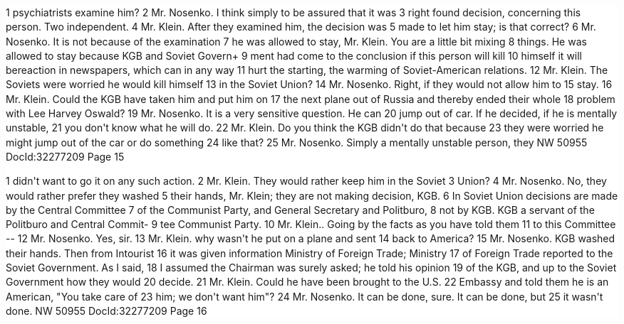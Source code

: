 1 psychiatrists examine him?
2 Mr. Nosenko. I think simply to be assured that it was
3 right found decision, concerning this person. Two independent.
4 Mr. Klein. After they examined him, the decision was
5 made to let him stay; is that correct?
6 Mr. Nosenko. It is not because of the examination
7 he was allowed to stay, Mr. Klein. You are a little bit mixing
8 things. He was allowed to stay because KGB and Soviet Govern+
9 ment had come to the conclusion if this person will kill
10 himself it will bereaction in newspapers, which can in any way
11 hurt the starting, the warming of Soviet-American relations.
12 Mr. Klein. The Soviets were worried he would kill himself
13 in the Soviet Union?
14 Mr. Nosenko. Right, if they would not allow him to
15 stay.
16 Mr. Klein. Could the KGB have taken him and put him on
17 the next plane out of Russia and thereby ended their whole
18 problem with Lee Harvey Oswald?
19 Mr. Nosenko. It is a very sensitive question. He can
20 jump out of car. If he decided, if he is mentally unstable,
21 you don't know what he will do.
22 Mr. Klein. Do you think the KGB didn't do that because
23 they were worried he might jump out of the car or do something
24 like that?
25 Mr. Nosenko. Simply a mentally unstable person, they
NW 50955 DocId:32277209 Page 15

1 didn't want to go it on any such action.
2 Mr. Klein. They would rather keep him in the Soviet
3 Union?
4 Mr. Nosenko. No, they would rather prefer they washed
5 their hands, Mr. Klein; they are not making decision, KGB.
6 In Soviet Union decisions are made by the Central Committee
7 of the Communist Party, and General Secretary and Politburo,
8 not by KGB. KGB a servant of the Politburo and Central Commit-
9 tee Communist Party.
10 Mr. Klein.. Going by the facts as you have told them
11 to this Committee --
12 Mr. Nosenko. Yes, sir.
13 Mr. Klein. why wasn't he put on a plane and sent
14 back to America?
15 Mr. Nosenko. KGB washed their hands. Then from Intourist
16 it was given information Ministry of Foreign Trade; Ministry
17 of Foreign Trade reported to the Soviet Government. As I said,
18 I assumed the Chairman was surely asked; he told his opinion
19 of the KGB, and up to the Soviet Government how they would
20 decide.
21 Mr. Klein. Could he have been brought to the U.S.
22 Embassy and told them he is an American, "You take care of
23 him; we don't want him"?
24 Mr. Nosenko. It can be done, sure. It can be done, but
25 it wasn't done.
NW 50955 DocId:32277209 Page 16
